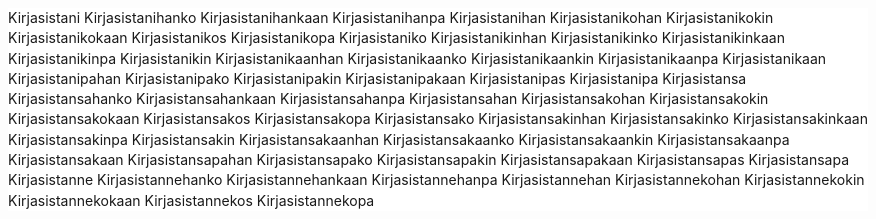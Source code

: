 Kirjasistani
Kirjasistanihanko
Kirjasistanihankaan
Kirjasistanihanpa
Kirjasistanihan
Kirjasistanikohan
Kirjasistanikokin
Kirjasistanikokaan
Kirjasistanikos
Kirjasistanikopa
Kirjasistaniko
Kirjasistanikinhan
Kirjasistanikinko
Kirjasistanikinkaan
Kirjasistanikinpa
Kirjasistanikin
Kirjasistanikaanhan
Kirjasistanikaanko
Kirjasistanikaankin
Kirjasistanikaanpa
Kirjasistanikaan
Kirjasistanipahan
Kirjasistanipako
Kirjasistanipakin
Kirjasistanipakaan
Kirjasistanipas
Kirjasistanipa
Kirjasistansa
Kirjasistansahanko
Kirjasistansahankaan
Kirjasistansahanpa
Kirjasistansahan
Kirjasistansakohan
Kirjasistansakokin
Kirjasistansakokaan
Kirjasistansakos
Kirjasistansakopa
Kirjasistansako
Kirjasistansakinhan
Kirjasistansakinko
Kirjasistansakinkaan
Kirjasistansakinpa
Kirjasistansakin
Kirjasistansakaanhan
Kirjasistansakaanko
Kirjasistansakaankin
Kirjasistansakaanpa
Kirjasistansakaan
Kirjasistansapahan
Kirjasistansapako
Kirjasistansapakin
Kirjasistansapakaan
Kirjasistansapas
Kirjasistansapa
Kirjasistanne
Kirjasistannehanko
Kirjasistannehankaan
Kirjasistannehanpa
Kirjasistannehan
Kirjasistannekohan
Kirjasistannekokin
Kirjasistannekokaan
Kirjasistannekos
Kirjasistannekopa